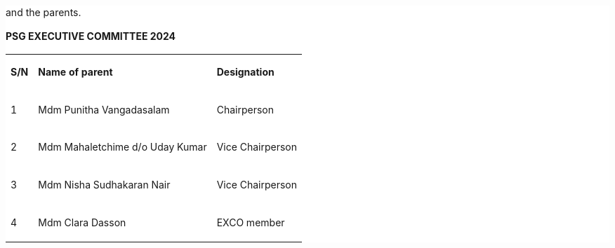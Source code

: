 and the parents.</p>
</li>
</ul>
<p><strong>PSG EXECUTIVE COMMITTEE 2024&nbsp;</strong>
</p>
<table>
<tbody>
<tr>
<td rowspan="1" colspan="1">
<p><strong>S/N</strong>
</p>
</td>
<td rowspan="1" colspan="1">
<p><strong>Name of parent</strong>
</p>
</td>
<td rowspan="1" colspan="1">
<p><strong>Designation</strong>
</p>
</td>
</tr>
<tr>
<td rowspan="1" colspan="1">
<p>1</p>
</td>
<td rowspan="1" colspan="1">
<p>Mdm Punitha Vangadasalam</p>
</td>
<td rowspan="1" colspan="1">
<p>Chairperson</p>
</td>
</tr>
<tr>
<td rowspan="1" colspan="1">
<p>2</p>
</td>
<td rowspan="1" colspan="1">
<p>Mdm Mahaletchime d/o Uday Kumar</p>
</td>
<td rowspan="1" colspan="1">
<p>Vice Chairperson</p>
</td>
</tr>
<tr>
<td rowspan="1" colspan="1">
<p>3</p>
</td>
<td rowspan="1" colspan="1">
<p>Mdm Nisha Sudhakaran Nair</p>
</td>
<td rowspan="1" colspan="1">
<p>Vice Chairperson</p>
</td>
</tr>
<tr>
<td rowspan="1" colspan="1">
<p>4</p>
</td>
<td rowspan="1" colspan="1">
<p>Mdm Clara Dasson</p>
</td>
<td rowspan="1" colspan="1">
<p>EXCO member</p>
</td>